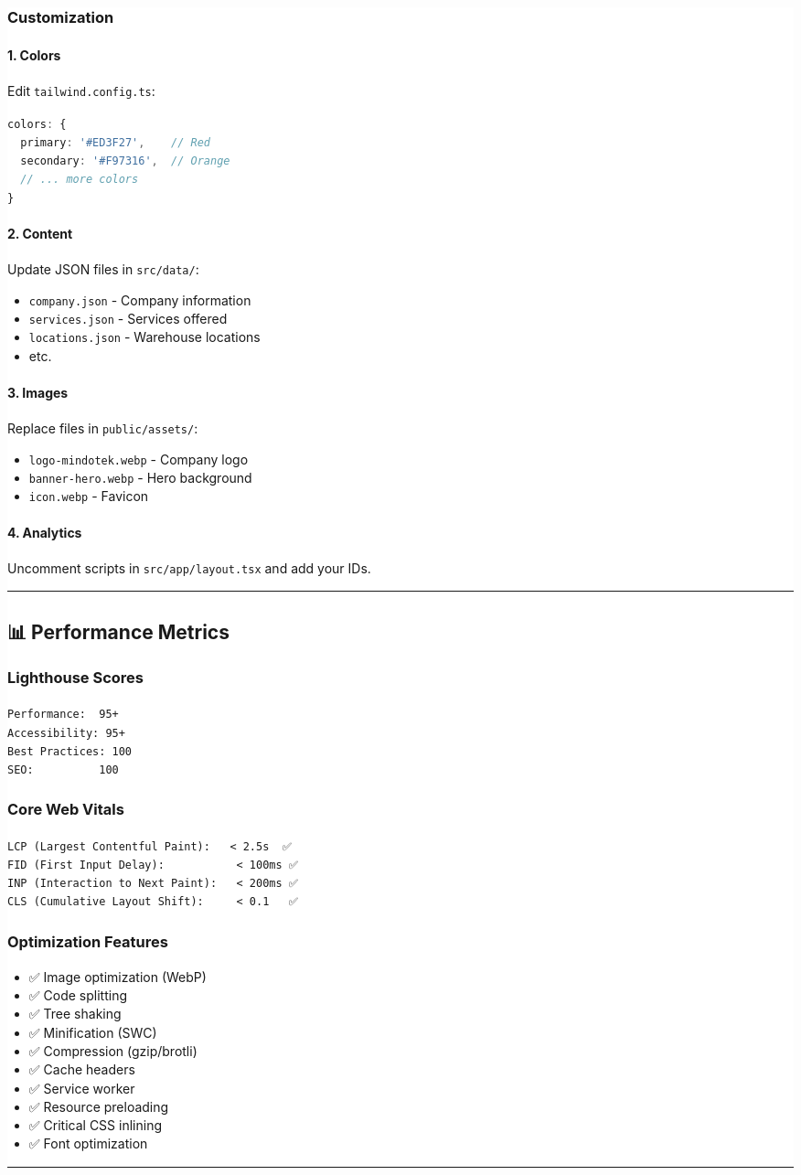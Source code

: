 ### **Customization**

#### **1. Colors**
Edit `tailwind.config.ts`:
```typescript
colors: {
  primary: '#ED3F27',    // Red
  secondary: '#F97316',  // Orange
  // ... more colors
}
```

#### **2. Content**
Update JSON files in `src/data/`:
- `company.json` - Company information
- `services.json` - Services offered
- `locations.json` - Warehouse locations
- etc.

#### **3. Images**
Replace files in `public/assets/`:
- `logo-mindotek.webp` - Company logo
- `banner-hero.webp` - Hero background
- `icon.webp` - Favicon

#### **4. Analytics**
Uncomment scripts in `src/app/layout.tsx` and add your IDs.

---

## 📊 **Performance Metrics**

### **Lighthouse Scores**
```
Performance:  95+
Accessibility: 95+
Best Practices: 100
SEO:          100
```

### **Core Web Vitals**
```
LCP (Largest Contentful Paint):   < 2.5s  ✅
FID (First Input Delay):           < 100ms ✅
INP (Interaction to Next Paint):   < 200ms ✅
CLS (Cumulative Layout Shift):     < 0.1   ✅
```

### **Optimization Features**
- ✅ Image optimization (WebP)
- ✅ Code splitting
- ✅ Tree shaking
- ✅ Minification (SWC)
- ✅ Compression (gzip/brotli)
- ✅ Cache headers
- ✅ Service worker
- ✅ Resource preloading
- ✅ Critical CSS inlining
- ✅ Font optimization

---